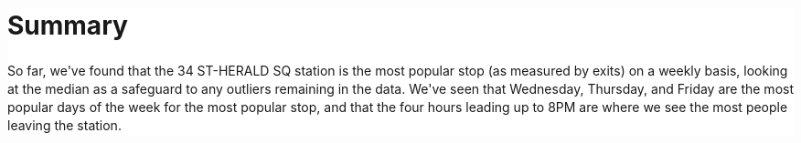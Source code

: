 # Summary

So far, we've found that the 34 ST-HERALD SQ station is the most popular stop (as measured by exits) on a weekly basis, looking at the median as a safeguard to any outliers remaining in the data. We've seen that Wednesday, Thursday, and Friday are the most popular days of the week for the most popular stop, and that the four hours leading up to 8PM are where we see the most people leaving the station. 
